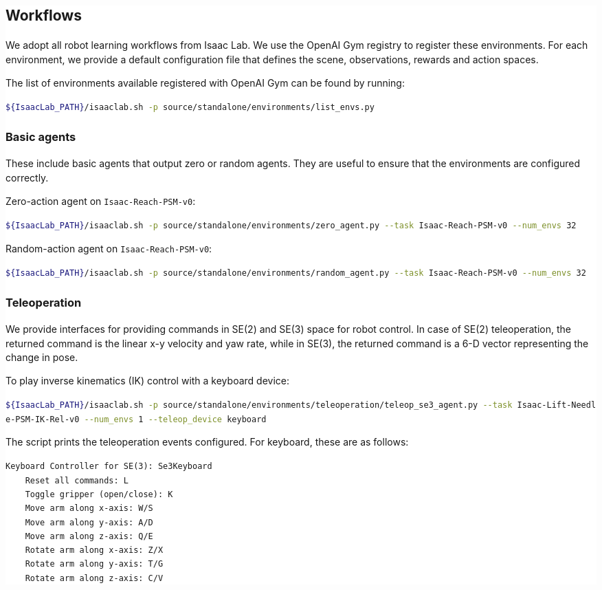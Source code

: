 
## Workflows

We adopt all robot learning workflows from Isaac Lab. We use the OpenAI Gym registry to register these environments. For each environment, we provide a default configuration file that defines the scene, observations, rewards and action spaces.

The list of environments available registered with OpenAI Gym can be found by running:

```bash
${IsaacLab_PATH}/isaaclab.sh -p source/standalone/environments/list_envs.py
```

### Basic agents

These include basic agents that output zero or random agents. They are useful to ensure that the environments are configured correctly.

Zero-action agent on `Isaac-Reach-PSM-v0`:

```bash
${IsaacLab_PATH}/isaaclab.sh -p source/standalone/environments/zero_agent.py --task Isaac-Reach-PSM-v0 --num_envs 32
```

Random-action agent on `Isaac-Reach-PSM-v0`:

```bash
${IsaacLab_PATH}/isaaclab.sh -p source/standalone/environments/random_agent.py --task Isaac-Reach-PSM-v0 --num_envs 32
```

### Teleoperation

We provide interfaces for providing commands in SE(2) and SE(3) space for robot control. In case of SE(2) teleoperation, the returned command is the linear x-y velocity and yaw rate, while in SE(3), the returned command is a 6-D vector representing the change in pose.

To play inverse kinematics (IK) control with a keyboard device:

```bash
${IsaacLab_PATH}/isaaclab.sh -p source/standalone/environments/teleoperation/teleop_se3_agent.py --task Isaac-Lift-Needle-PSM-IK-Rel-v0 --num_envs 1 --teleop_device keyboard
```

The script prints the teleoperation events configured. For keyboard, these are as follows:

```
Keyboard Controller for SE(3): Se3Keyboard
    Reset all commands: L
    Toggle gripper (open/close): K
    Move arm along x-axis: W/S
    Move arm along y-axis: A/D
    Move arm along z-axis: Q/E
    Rotate arm along x-axis: Z/X
    Rotate arm along y-axis: T/G
    Rotate arm along z-axis: C/V
```

